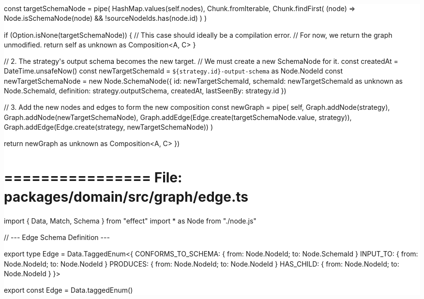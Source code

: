   const targetSchemaNode = pipe(
    HashMap.values(self.nodes),
    Chunk.fromIterable,
    Chunk.findFirst(
      (node) => Node.isSchemaNode(node) && !sourceNodeIds.has(node.id)
    )
  )

  if (Option.isNone(targetSchemaNode)) {
    // This case should ideally be a compilation error.
    // For now, we return the graph unmodified.
    return self as unknown as Composition<A, C>
  }

  // 2. The strategy's output schema becomes the new target.
  // We must create a new SchemaNode for it.
  const createdAt = DateTime.unsafeNow()
  const newTargetSchemaId = `${strategy.id}-output-schema` as Node.NodeId
  const newTargetSchemaNode = new Node.SchemaNode({
    id: newTargetSchemaId,
    schemaId: newTargetSchemaId as unknown as Node.SchemaId,
    definition: strategy.outputSchema,
    createdAt,
    lastSeenBy: strategy.id
  })

  // 3. Add the new nodes and edges to form the new composition
  const newGraph = pipe(
    self,
    Graph.addNode(strategy),
    Graph.addNode(newTargetSchemaNode),
    Graph.addEdge(Edge.create(targetSchemaNode.value, strategy)),
    Graph.addEdge(Edge.create(strategy, newTargetSchemaNode))
  )

  return newGraph as unknown as Composition<A, C>
})

================
File: packages/domain/src/graph/edge.ts
================
import { Data, Match, Schema } from "effect"
import * as Node from "./node.js"

// --- Edge Schema Definition ---

export type Edge = Data.TaggedEnum<{
  CONFORMS_TO_SCHEMA: { from: Node.NodeId; to: Node.SchemaId }
  INPUT_TO: { from: Node.NodeId; to: Node.NodeId }
  PRODUCES: { from: Node.NodeId; to: Node.NodeId }
  HAS_CHILD: { from: Node.NodeId; to: Node.NodeId }
}>

export const Edge = Data.taggedEnum<Edge>()
